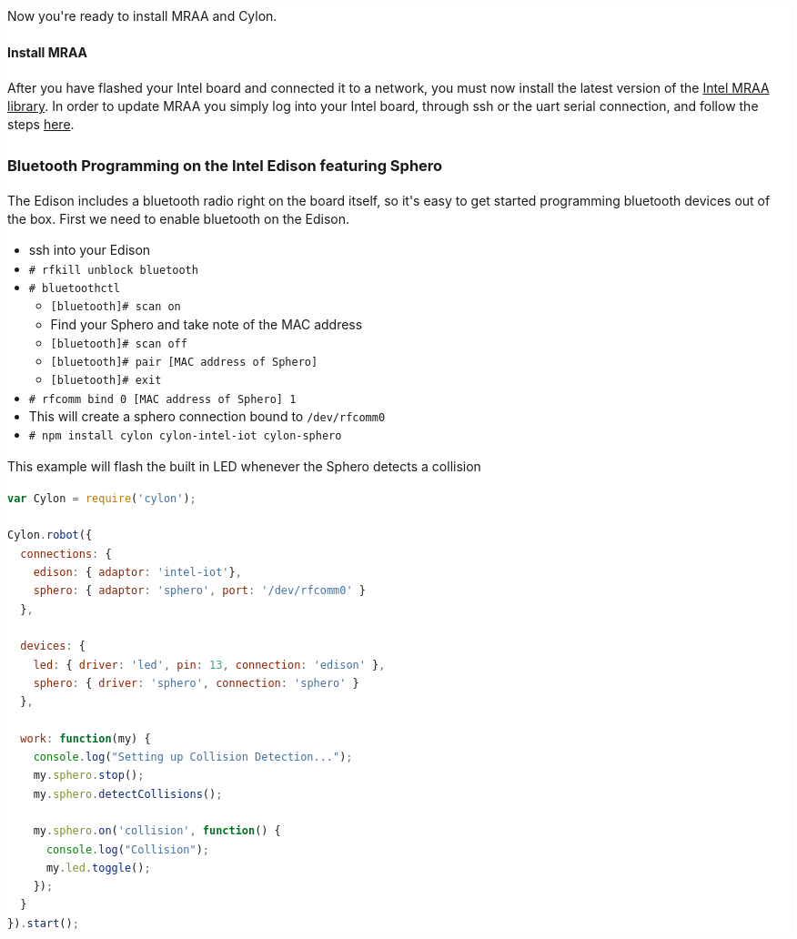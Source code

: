Now you're ready to install MRAA and Cylon.

#### Install MRAA
After you have flashed your Intel board and connected it to a network,
you must now install the latest version of the
[Intel MRAA library](https://github.com/intel-iot-devkit/mraa). In order to update MRAA
you simply log into your Intel board, through ssh or the uart serial connection, and follow
the steps [here](https://github.com/intel-iot-devkit/mraa#installing-on-your-board).

### Bluetooth Programming on the Intel Edison featuring Sphero

The Edison includes a bluetooth radio right on the board itself, so it's easy to get started programming bluetooth devices out of the box. First we need to enable bluetooth on the Edison.
 - ssh into your Edison
 - `# rfkill unblock bluetooth`
 - `# bluetoothctl`
    - `[bluetooth]# scan on`
	- Find your Sphero and take note of the MAC address
	- `[bluetooth]# scan off`
	- `[bluetooth]# pair [MAC address of Sphero]`
	- `[bluetooth]# exit`
 - `# rfcomm bind 0 [MAC address of Sphero] 1`
 - This will create a sphero connection bound to `/dev/rfcomm0`
 - `# npm install cylon cylon-intel-iot cylon-sphero`

This example will flash the built in LED whenever the Sphero detects a collision

```javascript
var Cylon = require('cylon');

Cylon.robot({
  connections: {
    edison: { adaptor: 'intel-iot'},
    sphero: { adaptor: 'sphero', port: '/dev/rfcomm0' }
  },

  devices: {
    led: { driver: 'led', pin: 13, connection: 'edison' },
    sphero: { driver: 'sphero', connection: 'sphero' }
  },

  work: function(my) {
    console.log("Setting up Collision Detection...");
    my.sphero.stop();
    my.sphero.detectCollisions();

    my.sphero.on('collision', function() {
      console.log("Collision");
      my.led.toggle();
    });
  }
}).start();
```
